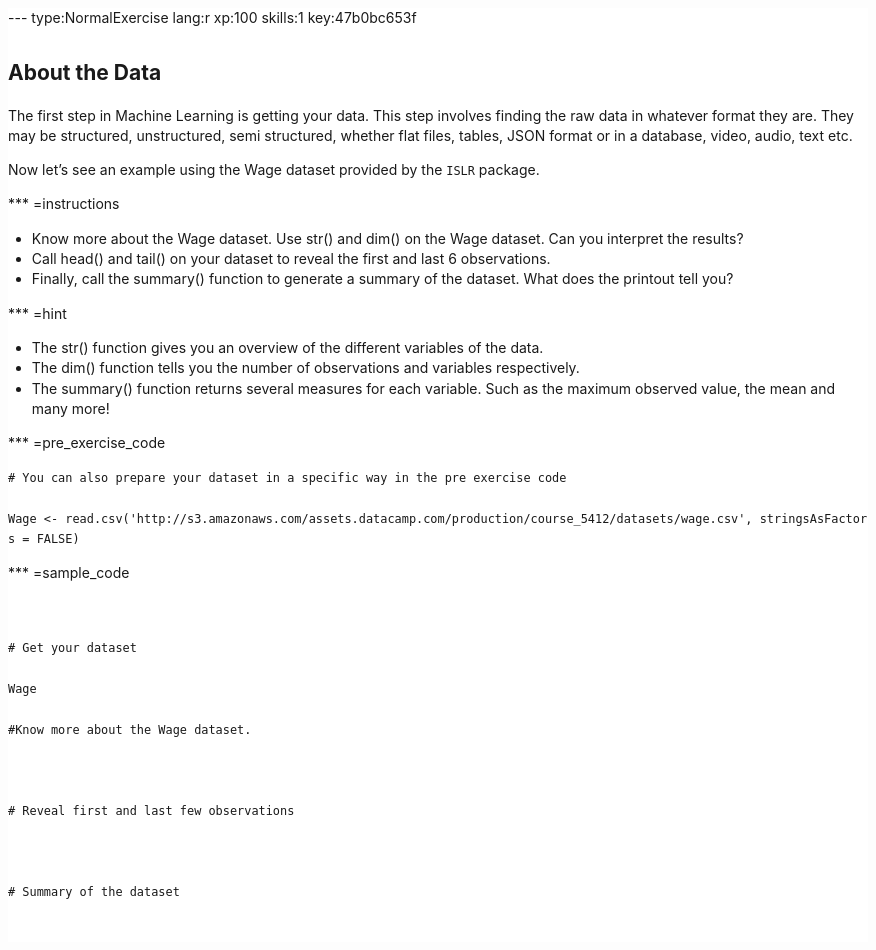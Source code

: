 
--- type:NormalExercise lang:r xp:100 skills:1 key:47b0bc653f
## About the Data

The first step in Machine Learning is getting your data. This step involves finding the raw data in whatever format they are. They may be structured, unstructured, semi structured, whether flat files, tables, JSON format or in a database, video, audio, text etc. 

Now let’s see an example using the Wage dataset provided by the `ISLR` package. 

*** =instructions
- Know more about the Wage dataset. Use str() and dim() on the Wage dataset. Can you interpret the results?
- Call head() and tail() on your dataset to reveal the first and last 6 observations.
- Finally, call the summary() function to generate a summary of the dataset. What does the printout tell you?

*** =hint
- The str() function gives you an overview of the different variables of the data.
- The dim() function tells you the number of observations and variables respectively.
- The summary() function returns several measures for each variable. Such as the maximum observed value, the mean and many more!

*** =pre_exercise_code
```{r}
# You can also prepare your dataset in a specific way in the pre exercise code

Wage <- read.csv('http://s3.amazonaws.com/assets.datacamp.com/production/course_5412/datasets/wage.csv', stringsAsFactors = FALSE)

```

*** =sample_code
```{r}


# Get your dataset

Wage

#Know more about the Wage dataset.



# Reveal first and last few observations



# Summary of the dataset



```
